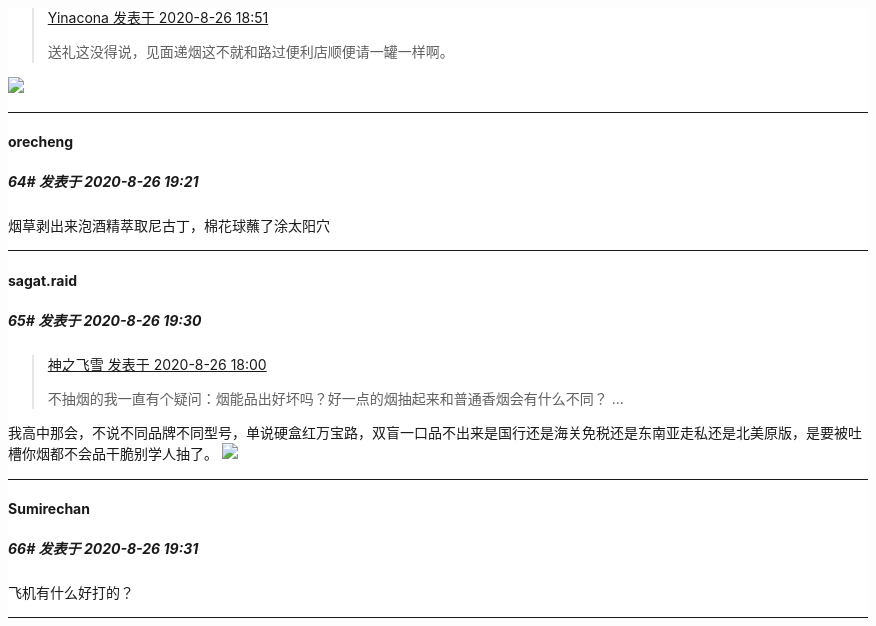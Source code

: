 

<blockquote><a href="httphttps://bbs.saraba1st.com/2b/forum.php?mod=redirect&amp;goto=findpost&amp;pid=48557685&amp;ptid=1956654" target="_blank">Yinacona 发表于 2020-8-26 18:51</a>

送礼这没得说，见面递烟这不就和路过便利店顺便请一罐一样啊。</blockquote>
<img src="https://static.saraba1st.com/image/smiley/face2017/218.png" referrerpolicy="no-referrer">







*****

####  orecheng  
##### 64#       发表于 2020-8-26 19:21




烟草剥出来泡酒精萃取尼古丁，棉花球蘸了涂太阳穴







*****

####  sagat.raid  
##### 65#       发表于 2020-8-26 19:30



<blockquote><a href="httphttps://bbs.saraba1st.com/2b/forum.php?mod=redirect&amp;goto=findpost&amp;pid=48557134&amp;ptid=1956654" target="_blank">神之飞雪 发表于 2020-8-26 18:00</a>

不抽烟的我一直有个疑问：烟能品出好坏吗？好一点的烟抽起来和普通香烟会有什么不同？ ...</blockquote>
我高中那会，不说不同品牌不同型号，单说硬盒红万宝路，双盲一口品不出来是国行还是海关免税还是东南亚走私还是北美原版，是要被吐槽你烟都不会品干脆别学人抽了。
<img src="https://static.saraba1st.com/image/smiley/face2017/165.png" referrerpolicy="no-referrer">







*****

####  Sumirechan  
##### 66#       发表于 2020-8-26 19:31




飞机有什么好打的？







*****
